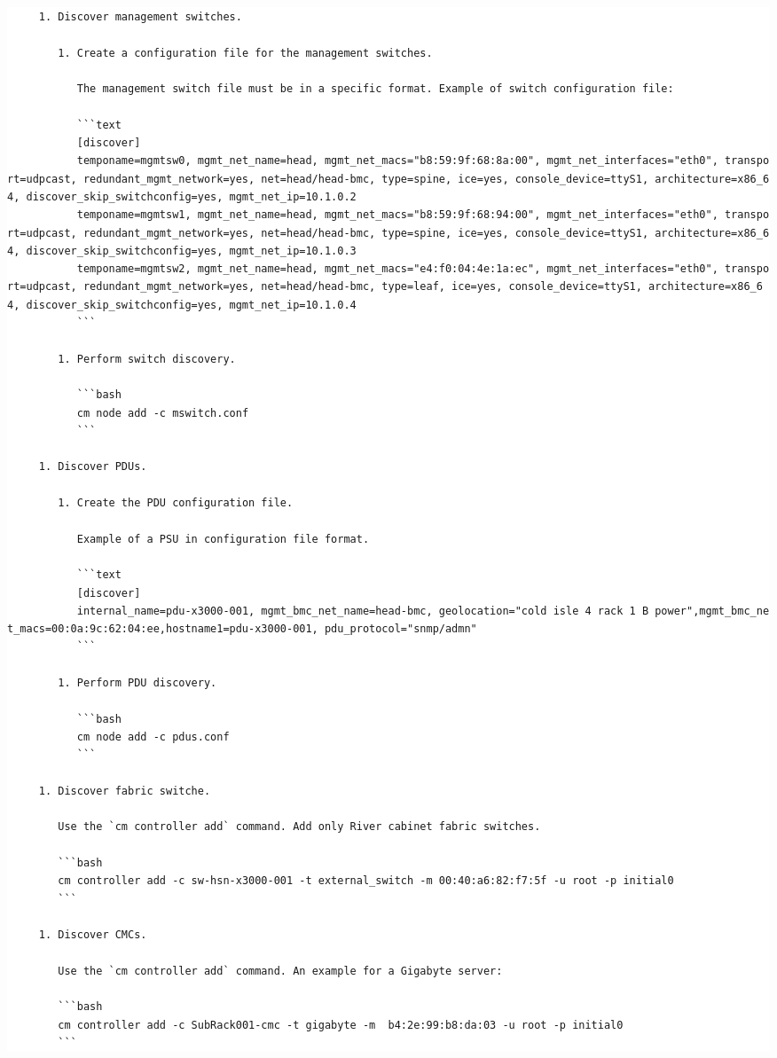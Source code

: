          1. Discover management switches.

            1. Create a configuration file for the management switches.

               The management switch file must be in a specific format. Example of switch configuration file:

               ```text
               [discover]
               temponame=mgmtsw0, mgmt_net_name=head, mgmt_net_macs="b8:59:9f:68:8a:00", mgmt_net_interfaces="eth0", transport=udpcast, redundant_mgmt_network=yes, net=head/head-bmc, type=spine, ice=yes, console_device=ttyS1, architecture=x86_64, discover_skip_switchconfig=yes, mgmt_net_ip=10.1.0.2
               temponame=mgmtsw1, mgmt_net_name=head, mgmt_net_macs="b8:59:9f:68:94:00", mgmt_net_interfaces="eth0", transport=udpcast, redundant_mgmt_network=yes, net=head/head-bmc, type=spine, ice=yes, console_device=ttyS1, architecture=x86_64, discover_skip_switchconfig=yes, mgmt_net_ip=10.1.0.3
               temponame=mgmtsw2, mgmt_net_name=head, mgmt_net_macs="e4:f0:04:4e:1a:ec", mgmt_net_interfaces="eth0", transport=udpcast, redundant_mgmt_network=yes, net=head/head-bmc, type=leaf, ice=yes, console_device=ttyS1, architecture=x86_64, discover_skip_switchconfig=yes, mgmt_net_ip=10.1.0.4
               ```

            1. Perform switch discovery.

               ```bash
               cm node add -c mswitch.conf
               ```

         1. Discover PDUs.

            1. Create the PDU configuration file.

               Example of a PSU in configuration file format.

               ```text
               [discover]
               internal_name=pdu-x3000-001, mgmt_bmc_net_name=head-bmc, geolocation="cold isle 4 rack 1 B power",mgmt_bmc_net_macs=00:0a:9c:62:04:ee,hostname1=pdu-x3000-001, pdu_protocol="snmp/admn"
               ```

            1. Perform PDU discovery.

               ```bash
               cm node add -c pdus.conf
               ```

         1. Discover fabric switche.

            Use the `cm controller add` command. Add only River cabinet fabric switches.

            ```bash
            cm controller add -c sw-hsn-x3000-001 -t external_switch -m 00:40:a6:82:f7:5f -u root -p initial0
            ```

         1. Discover CMCs.

            Use the `cm controller add` command. An example for a Gigabyte server:

            ```bash
            cm controller add -c SubRack001-cmc -t gigabyte -m  b4:2e:99:b8:da:03 -u root -p initial0
            ```
